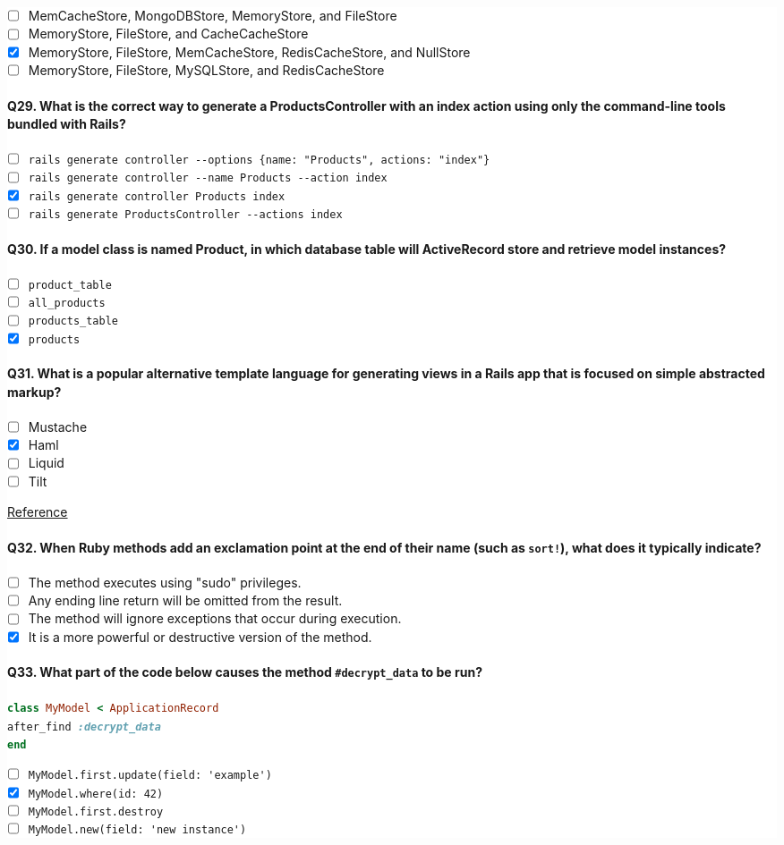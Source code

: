 - [ ] MemCacheStore, MongoDBStore, MemoryStore, and FileStore
- [ ] MemoryStore, FileStore, and CacheCacheStore
- [x] MemoryStore, FileStore, MemCacheStore, RedisCacheStore, and NullStore
- [ ] MemoryStore, FileStore, MySQLStore, and RedisCacheStore

#### Q29. What is the correct way to generate a ProductsController with an index action using only the command-line tools bundled with Rails?

- [ ] `rails generate controller --options {name: "Products", actions: "index"}`
- [ ] `rails generate controller --name Products --action index`
- [x] `rails generate controller Products index`
- [ ] `rails generate ProductsController --actions index`

#### Q30. If a model class is named Product, in which database table will ActiveRecord store and retrieve model instances?

- [ ] `product_table`
- [ ] `all_products`
- [ ] `products_table`
- [x] `products`

#### Q31. What is a popular alternative template language for generating views in a Rails app that is focused on simple abstracted markup?

- [ ] Mustache
- [x] Haml
- [ ] Liquid
- [ ] Tilt

[Reference](https://medium.com/@bretcameron/so-you-think-you-know-html-7813c03f8ff6)

#### Q32. When Ruby methods add an exclamation point at the end of their name (such as `sort!`), what does it typically indicate?

- [ ] The method executes using "sudo" privileges.
- [ ] Any ending line return will be omitted from the result.
- [ ] The method will ignore exceptions that occur during execution.
- [x] It is a more powerful or destructive version of the method.

#### Q33. What part of the code below causes the method `#decrypt_data` to be run?

```rb
class MyModel < ApplicationRecord
after_find :decrypt_data
end
```

- [ ] `MyModel.first.update(field: 'example')`
- [x] `MyModel.where(id: 42)`
- [ ] `MyModel.first.destroy`
- [ ] `MyModel.new(field: 'new instance')`
